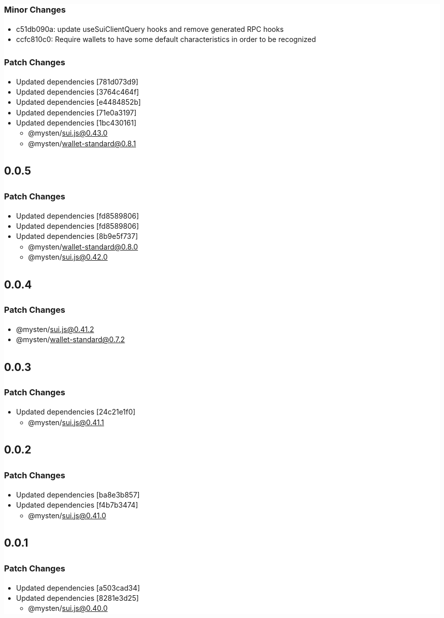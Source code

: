 ### Minor Changes

- c51db090a: update useSuiClientQuery hooks and remove generated RPC hooks
- ccfc810c0: Require wallets to have some default characteristics in order to be recognized

### Patch Changes

- Updated dependencies [781d073d9]
- Updated dependencies [3764c464f]
- Updated dependencies [e4484852b]
- Updated dependencies [71e0a3197]
- Updated dependencies [1bc430161]
  - @mysten/sui.js@0.43.0
  - @mysten/wallet-standard@0.8.1

## 0.0.5

### Patch Changes

- Updated dependencies [fd8589806]
- Updated dependencies [fd8589806]
- Updated dependencies [8b9e5f737]
  - @mysten/wallet-standard@0.8.0
  - @mysten/sui.js@0.42.0

## 0.0.4

### Patch Changes

- @mysten/sui.js@0.41.2
- @mysten/wallet-standard@0.7.2

## 0.0.3

### Patch Changes

- Updated dependencies [24c21e1f0]
  - @mysten/sui.js@0.41.1

## 0.0.2

### Patch Changes

- Updated dependencies [ba8e3b857]
- Updated dependencies [f4b7b3474]
  - @mysten/sui.js@0.41.0

## 0.0.1

### Patch Changes

- Updated dependencies [a503cad34]
- Updated dependencies [8281e3d25]
  - @mysten/sui.js@0.40.0
